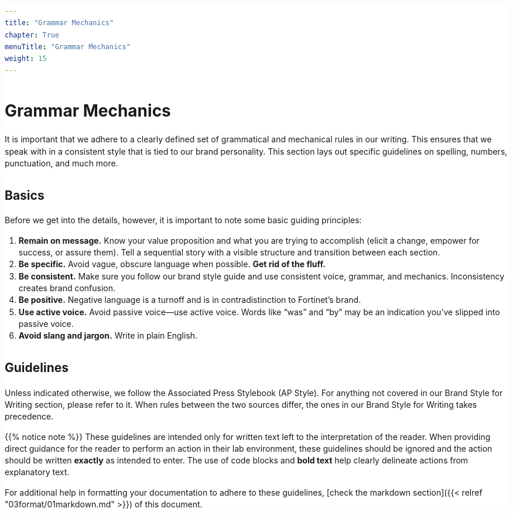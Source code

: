 ```yaml
---
title: "Grammar Mechanics"
chapter: True
menuTitle: "Grammar Mechanics"
weight: 15
---
```


# Grammar Mechanics

It is important that we adhere to a clearly defined set of
grammatical and mechanical rules in our writing. This ensures
that we speak with in a consistent style that is tied to our brand
personality. This section lays out specific guidelines on spelling,
numbers, punctuation, and much more.

## Basics

Before we get into the details, however, it is important to note
some basic guiding principles:

1. **Remain on message.** Know your value proposition and what
you are trying to accomplish (elicit a change, empower for
success, or assure them). Tell a sequential story with a visible
structure and transition between each section.
3. **Be specific.** Avoid vague, obscure language when possible.
**Get rid of the fluff.**
4. **Be consistent.** Make sure you follow our brand style
guide and use consistent voice, grammar, and mechanics.
Inconsistency creates brand confusion.
5. **Be positive.** Negative language is a turnoff and is in
contradistinction to Fortinet’s brand.
6. **Use active voice.** Avoid passive voice—use active voice.
Words like “was” and “by” may be an indication you’ve slipped
into passive voice.
7. **Avoid slang and jargon.** Write in plain English.

## Guidelines

Unless indicated otherwise, we follow the Associated Press Stylebook (AP Style). For anything not covered in our Brand Style for Writing section, please refer to it. When rules between
the two sources differ, the ones in our Brand Style for Writing takes precedence.

{{% notice note %}}
These guidelines are intended only for written text left to the interpretation of the reader. When providing direct guidance for the reader to perform an action in their lab environment, these guidelines should be ignored and the action should be written **exactly** as intended to enter. The use of code blocks and **bold text** help clearly delineate actions from explanatory text.

For additional help in formatting your documentation to adhere to these guidelines, [check the markdown section]({{< relref "03format/01markdown.md" >}}) of this document.
